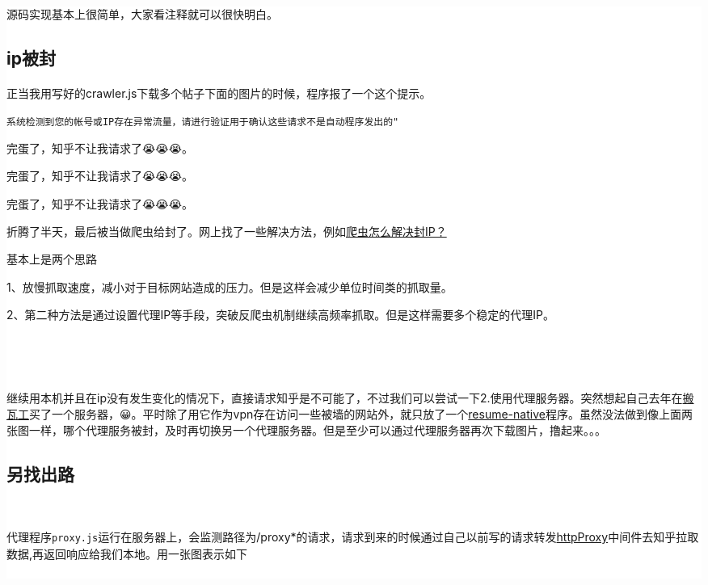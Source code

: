 </code></pre><p>&#x6E90;&#x7801;&#x5B9E;&#x73B0;&#x57FA;&#x672C;&#x4E0A;&#x5F88;&#x7B80;&#x5355;&#xFF0C;&#x5927;&#x5BB6;&#x770B;&#x6CE8;&#x91CA;&#x5C31;&#x53EF;&#x4EE5;&#x5F88;&#x5FEB;&#x660E;&#x767D;&#x3002;</p><h2 id="articleHeader5">ip&#x88AB;&#x5C01;</h2><p>&#x6B63;&#x5F53;&#x6211;&#x7528;&#x5199;&#x597D;&#x7684;crawler.js&#x4E0B;&#x8F7D;&#x591A;&#x4E2A;&#x5E16;&#x5B50;&#x4E0B;&#x9762;&#x7684;&#x56FE;&#x7247;&#x7684;&#x65F6;&#x5019;&#xFF0C;&#x7A0B;&#x5E8F;&#x62A5;&#x4E86;&#x4E00;&#x4E2A;&#x8FD9;&#x4E2A;&#x63D0;&#x793A;&#x3002;</p><p><code>&#x7CFB;&#x7EDF;&#x68C0;&#x6D4B;&#x5230;&#x60A8;&#x7684;&#x5E10;&#x53F7;&#x6216;IP&#x5B58;&#x5728;&#x5F02;&#x5E38;&#x6D41;&#x91CF;&#xFF0C;&#x8BF7;&#x8FDB;&#x884C;&#x9A8C;&#x8BC1;&#x7528;&#x4E8E;&#x786E;&#x8BA4;&#x8FD9;&#x4E9B;&#x8BF7;&#x6C42;&#x4E0D;&#x662F;&#x81EA;&#x52A8;&#x7A0B;&#x5E8F;&#x53D1;&#x51FA;&#x7684;&quot;</code></p><p>&#x5B8C;&#x86CB;&#x4E86;&#xFF0C;&#x77E5;&#x4E4E;&#x4E0D;&#x8BA9;&#x6211;&#x8BF7;&#x6C42;&#x4E86;&#x1F62D;&#x1F62D;&#x1F62D;&#x3002;</p><p>&#x5B8C;&#x86CB;&#x4E86;&#xFF0C;&#x77E5;&#x4E4E;&#x4E0D;&#x8BA9;&#x6211;&#x8BF7;&#x6C42;&#x4E86;&#x1F62D;&#x1F62D;&#x1F62D;&#x3002;</p><p>&#x5B8C;&#x86CB;&#x4E86;&#xFF0C;&#x77E5;&#x4E4E;&#x4E0D;&#x8BA9;&#x6211;&#x8BF7;&#x6C42;&#x4E86;&#x1F62D;&#x1F62D;&#x1F62D;&#x3002;</p><p>&#x6298;&#x817E;&#x4E86;&#x534A;&#x5929;&#xFF0C;&#x6700;&#x540E;&#x88AB;&#x5F53;&#x505A;&#x722C;&#x866B;&#x7ED9;&#x5C01;&#x4E86;&#x3002;&#x7F51;&#x4E0A;&#x627E;&#x4E86;&#x4E00;&#x4E9B;&#x89E3;&#x51B3;&#x65B9;&#x6CD5;&#xFF0C;&#x4F8B;&#x5982;<a href="https://www.zhihu.com/question/26018679" rel="nofollow noreferrer" target="_blank">&#x722C;&#x866B;&#x600E;&#x4E48;&#x89E3;&#x51B3;&#x5C01;IP&#xFF1F;</a></p><p>&#x57FA;&#x672C;&#x4E0A;&#x662F;&#x4E24;&#x4E2A;&#x601D;&#x8DEF;</p><p>1&#x3001;&#x653E;&#x6162;&#x6293;&#x53D6;&#x901F;&#x5EA6;&#xFF0C;&#x51CF;&#x5C0F;&#x5BF9;&#x4E8E;&#x76EE;&#x6807;&#x7F51;&#x7AD9;&#x9020;&#x6210;&#x7684;&#x538B;&#x529B;&#x3002;&#x4F46;&#x662F;&#x8FD9;&#x6837;&#x4F1A;&#x51CF;&#x5C11;&#x5355;&#x4F4D;&#x65F6;&#x95F4;&#x7C7B;&#x7684;&#x6293;&#x53D6;&#x91CF;&#x3002;</p><p>2&#x3001;&#x7B2C;&#x4E8C;&#x79CD;&#x65B9;&#x6CD5;&#x662F;&#x901A;&#x8FC7;&#x8BBE;&#x7F6E;&#x4EE3;&#x7406;IP&#x7B49;&#x624B;&#x6BB5;&#xFF0C;&#x7A81;&#x7834;&#x53CD;&#x722C;&#x866B;&#x673A;&#x5236;&#x7EE7;&#x7EED;&#x9AD8;&#x9891;&#x7387;&#x6293;&#x53D6;&#x3002;&#x4F46;&#x662F;&#x8FD9;&#x6837;&#x9700;&#x8981;&#x591A;&#x4E2A;&#x7A33;&#x5B9A;&#x7684;&#x4EE3;&#x7406;IP&#x3002;</p><p><span class="img-wrap"><img data-src="/img/remote/1460000015892835?w=720&amp;h=327" src="https://static.alili.tech/img/remote/1460000015892835?w=720&amp;h=327" alt="" title="" style="cursor:pointer"></span></p><p><span class="img-wrap"><img data-src="/img/remote/1460000015892836" src="https://static.alili.tech/img/remote/1460000015892836" alt="" title="" style="cursor:pointer"></span></p><p>&#x7EE7;&#x7EED;&#x7528;&#x672C;&#x673A;&#x5E76;&#x4E14;&#x5728;ip&#x6CA1;&#x6709;&#x53D1;&#x751F;&#x53D8;&#x5316;&#x7684;&#x60C5;&#x51B5;&#x4E0B;&#xFF0C;&#x76F4;&#x63A5;&#x8BF7;&#x6C42;&#x77E5;&#x4E4E;&#x662F;&#x4E0D;&#x53EF;&#x80FD;&#x4E86;&#xFF0C;&#x4E0D;&#x8FC7;&#x6211;&#x4EEC;&#x53EF;&#x4EE5;&#x5C1D;&#x8BD5;&#x4E00;&#x4E0B;2.&#x4F7F;&#x7528;&#x4EE3;&#x7406;&#x670D;&#x52A1;&#x5668;&#x3002;&#x7A81;&#x7136;&#x60F3;&#x8D77;&#x81EA;&#x5DF1;&#x53BB;&#x5E74;&#x5728;<a href="https://banwagong.hk/buy.html?f=gad&amp;gclid=CjwKCAjwwJrbBRAoEiwAGA1B_a4A-C4LJyrtcD5qGvUv3zp-hrkljUGJjsarRy4LVg3huaP5Xx43UxoCVN4QAvD_BwE" rel="nofollow noreferrer" target="_blank">&#x642C;&#x74E6;&#x5DE5;</a>&#x4E70;&#x4E86;&#x4E00;&#x4E2A;&#x670D;&#x52A1;&#x5668;&#xFF0C;&#x1F600;&#x3002;&#x5E73;&#x65F6;&#x9664;&#x4E86;&#x7528;&#x5B83;&#x4F5C;&#x4E3A;vpn&#x5B58;&#x5728;&#x8BBF;&#x95EE;&#x4E00;&#x4E9B;&#x88AB;&#x5899;&#x7684;&#x7F51;&#x7AD9;&#x5916;&#xFF0C;&#x5C31;&#x53EA;&#x653E;&#x4E86;&#x4E00;&#x4E2A;<a href="https://github.com/qianlongo/resume-native" rel="nofollow noreferrer" target="_blank">resume-native</a>&#x7A0B;&#x5E8F;&#x3002;&#x867D;&#x7136;&#x6CA1;&#x6CD5;&#x505A;&#x5230;&#x50CF;&#x4E0A;&#x9762;&#x4E24;&#x5F20;&#x56FE;&#x4E00;&#x6837;&#xFF0C;&#x54EA;&#x4E2A;&#x4EE3;&#x7406;&#x670D;&#x52A1;&#x88AB;&#x5C01;&#xFF0C;&#x53CA;&#x65F6;&#x518D;&#x5207;&#x6362;&#x53E6;&#x4E00;&#x4E2A;&#x4EE3;&#x7406;&#x670D;&#x52A1;&#x5668;&#x3002;&#x4F46;&#x662F;&#x81F3;&#x5C11;&#x53EF;&#x4EE5;&#x901A;&#x8FC7;&#x4EE3;&#x7406;&#x670D;&#x52A1;&#x5668;&#x518D;&#x6B21;&#x4E0B;&#x8F7D;&#x56FE;&#x7247;&#xFF0C;&#x64B8;&#x8D77;&#x6765;&#x3002;&#x3002;&#x3002;</p><h2 id="articleHeader6">&#x53E6;&#x627E;&#x51FA;&#x8DEF;</h2><p><span class="img-wrap"><img data-src="/img/remote/1460000015892837?w=1428&amp;h=1752" src="https://static.alili.tech/img/remote/1460000015892837?w=1428&amp;h=1752" alt="" title="" style="cursor:pointer;display:inline"></span></p><p>&#x4EE3;&#x7406;&#x7A0B;&#x5E8F;<code>proxy.js</code>&#x8FD0;&#x884C;&#x5728;&#x670D;&#x52A1;&#x5668;&#x4E0A;&#xFF0C;&#x4F1A;&#x76D1;&#x6D4B;&#x8DEF;&#x5F84;&#x4E3A;/proxy*&#x7684;&#x8BF7;&#x6C42;&#xFF0C;&#x8BF7;&#x6C42;&#x5230;&#x6765;&#x7684;&#x65F6;&#x5019;&#x901A;&#x8FC7;&#x81EA;&#x5DF1;&#x4EE5;&#x524D;&#x5199;&#x7684;&#x8BF7;&#x6C42;&#x8F6C;&#x53D1;<a href="https://github.com/qianlongo/koa2-http-proxy-middleware" rel="nofollow noreferrer" target="_blank">httpProxy</a>&#x4E2D;&#x95F4;&#x4EF6;&#x53BB;&#x77E5;&#x4E4E;&#x62C9;&#x53D6;&#x6570;&#x636E;,&#x518D;&#x8FD4;&#x56DE;&#x54CD;&#x5E94;&#x7ED9;&#x6211;&#x4EEC;&#x672C;&#x5730;&#x3002;&#x7528;&#x4E00;&#x5F20;&#x56FE;&#x8868;&#x793A;&#x5982;&#x4E0B;<br><span class="img-wrap"><img data-src="/img/remote/1460000015892838" src="https://static.alili.tech/img/remote/1460000015892838" alt="" title="" style="cursor:pointer;display:inline"></span>